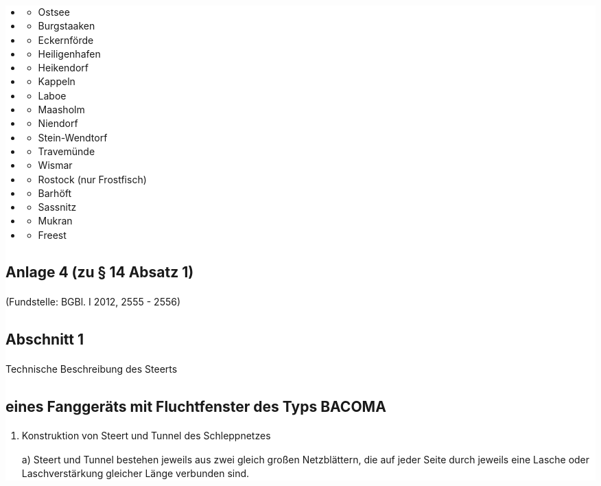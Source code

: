 *    *   Ostsee


*    *   Burgstaaken


*    *   Eckernförde


*    *   Heiligenhafen


*    *   Heikendorf


*    *   Kappeln


*    *   Laboe


*    *   Maasholm


*    *   Niendorf


*    *   Stein-Wendtorf


*    *   Travemünde


*    *   Wismar


*    *   Rostock (nur Frostfisch)


*    *   Barhöft


*    *   Sassnitz


*    *   Mukran


*    *   Freest




## Anlage 4 (zu § 14 Absatz 1)

(Fundstelle: BGBl. I 2012, 2555 - 2556)

## Abschnitt 1

Technische Beschreibung des Steerts
## **eines Fanggeräts mit Fluchtfenster des Typs BACOMA**


1.  Konstruktion von Steert und Tunnel des Schleppnetzes

    a)  Steert und Tunnel bestehen jeweils aus zwei gleich großen
        Netzblättern, die auf jeder Seite durch jeweils eine Lasche oder
        Laschverstärkung gleicher Länge verbunden sind.
